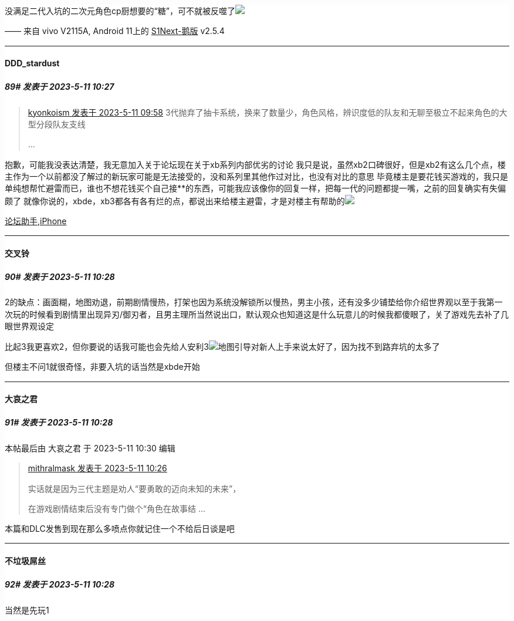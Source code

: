 没满足二代入坑的二次元角色cp厨想要的“糖”，可不就被反噬了<img src="https://static.saraba1st.com/image/smiley/carton2017/049.gif" referrerpolicy="no-referrer">

—— 来自 vivo V2115A, Android 11上的 [S1Next-鹅版](https://github.com/ykrank/S1-Next/releases) v2.5.4

*****

####  DDD_stardust  
##### 89#       发表于 2023-5-11 10:27

<blockquote><a href="httphttps://bbs.saraba1st.com/2b/forum.php?mod=redirect&amp;goto=findpost&amp;pid=60807406&amp;ptid=2133861" target="_blank">kyonkoism 发表于 2023-5-11 09:58</a>
3代抛弃了抽卡系统，换来了数量少，角色风格，辨识度低的队友和无聊至极立不起来角色的大型分段队友支线

 ...</blockquote>
抱歉，可能我没表达清楚，我无意加入关于论坛现在关于xb系列内部优劣的讨论
我只是说，虽然xb2口碑很好，但是xb2有这么几个点，楼主作为一个以前都没了解过的新玩家可能是无法接受的，没和系列里其他作过对比，也没有对比的意思
毕竟楼主是要花钱买游戏的，我只是单纯想帮忙避雷而已，谁也不想花钱买个自己接**的东西，可能我应该像你的回复一样，把每一代的问题都提一嘴，之前的回复确实有失偏颇了
就像你说的，xbde，xb3都各有各有烂的点，都说出来给楼主避雷，才是对楼主有帮助的<img src="https://static.saraba1st.com/image/smiley/face2017/033.png" referrerpolicy="no-referrer">

[论坛助手,iPhone](https://bbs.saraba1st.com/2b/forum.php?mod=viewthread&amp;tid=2029836)

*****

####  交叉铃  
##### 90#       发表于 2023-5-11 10:28

2的缺点：画面糊，地图劝退，前期剧情慢热，打架也因为系统没解锁所以慢热，男主小孩，还有没多少铺垫给你介绍世界观以至于我第一次玩的时候看到剧情里出现异刃/御刃者，且男主理所当然说出口，默认观众也知道这是什么玩意儿的时候我都傻眼了，关了游戏先去补了几眼世界观设定

比起3我更喜欢2，但你要说的话我可能也会先给人安利3<img src="https://static.saraba1st.com/image/smiley/face2017/067.png" referrerpolicy="no-referrer">地图引导对新人上手来说太好了，因为找不到路弃坑的太多了

但楼主不问1就很奇怪，非要入坑的话当然是xbde开始


*****

####  大哀之君  
##### 91#       发表于 2023-5-11 10:28

 本帖最后由 大哀之君 于 2023-5-11 10:30 编辑 
<blockquote><a href="httphttps://bbs.saraba1st.com/2b/forum.php?mod=redirect&amp;goto=findpost&amp;pid=60807759&amp;ptid=2133861" target="_blank">mithralmask 发表于 2023-5-11 10:26</a>

实话就是因为三代主题是劝人“要勇敢的迈向未知的未来”，

在游戏剧情结束后没有专门做个“角色在故事结 ...</blockquote>

本篇和DLC发售到现在那么多喷点你就记住一个不给后日谈是吧

*****

####  不垃圾屌丝  
##### 92#       发表于 2023-5-11 10:28

当然是先玩1
